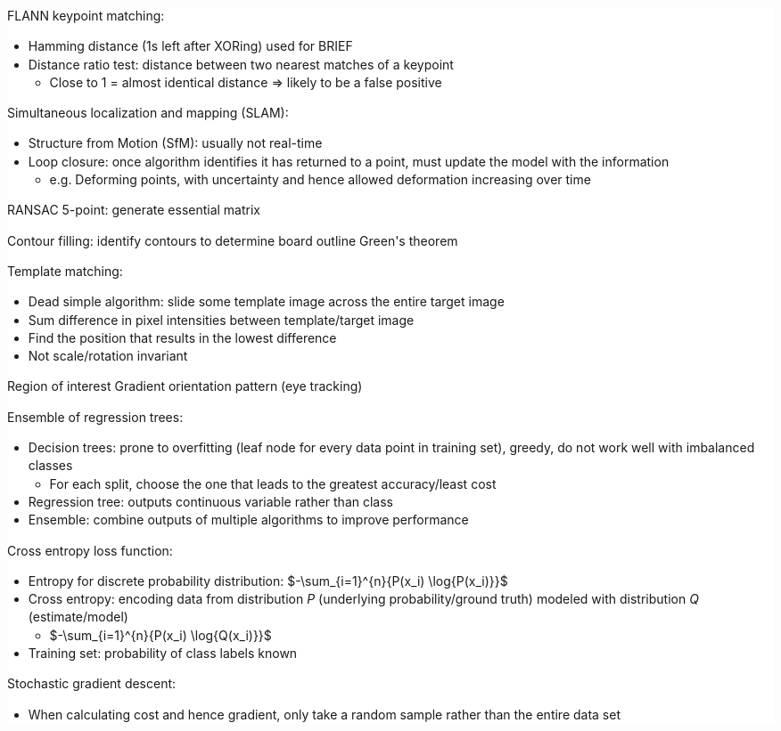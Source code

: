 FLANN keypoint matching:

- Hamming distance (1s left after XORing) used for BRIEF
- Distance ratio test: distance between two nearest matches of a keypoint
  - Close to 1 = almost identical distance => likely to be a false positive

Simultaneous localization and mapping (SLAM):

- Structure from Motion (SfM): usually not real-time
- Loop closure: once algorithm identifies it has returned to a point, must update the model with the information
  - e.g. Deforming points, with uncertainty and hence allowed deformation increasing over time

RANSAC 5-point: generate essential matrix

Contour filling: identify contours to determine board outline
Green's theorem



Template matching:

- Dead simple algorithm: slide some template image across the entire target image
- Sum difference in pixel intensities between template/target image
- Find the position that results in the lowest difference
- Not scale/rotation invariant

Region of interest
Gradient orientation pattern (eye tracking)


Ensemble of regression trees:

- Decision trees: prone to overfitting (leaf node for every data point in training set), greedy, do not work well with imbalanced classes
  - For each split, choose the one that leads to the greatest accuracy/least cost
- Regression tree: outputs continuous variable rather than class
- Ensemble: combine outputs of multiple algorithms to improve performance

Cross entropy loss function:

- Entropy for discrete probability distribution: $-\sum_{i=1}^{n}{P(x_i) \log{P(x_i)}}$
- Cross entropy: encoding data from distribution $P$ (underlying probability/ground truth) modeled with distribution $Q$ (estimate/model)
  - $-\sum_{i=1}^{n}{P(x_i) \log{Q(x_i)}}$
- Training set: probability of class labels known

Stochastic gradient descent:

- When calculating cost and hence gradient, only take a random sample rather than the entire data set

